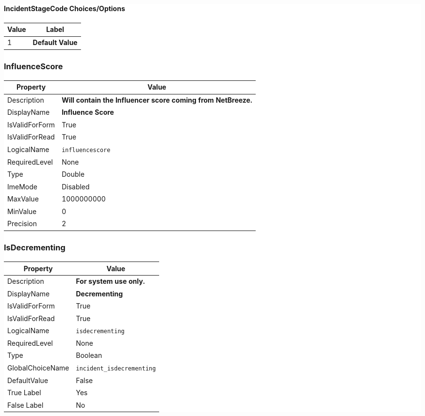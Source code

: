 #### IncidentStageCode Choices/Options

|Value|Label|
|---|---|
|1|**Default Value**|

### <a name="BKMK_InfluenceScore"></a> InfluenceScore

|Property|Value|
|---|---|
|Description|**Will contain the Influencer score coming from NetBreeze.**|
|DisplayName|**Influence Score**|
|IsValidForForm|True|
|IsValidForRead|True|
|LogicalName|`influencescore`|
|RequiredLevel|None|
|Type|Double|
|ImeMode|Disabled|
|MaxValue|1000000000|
|MinValue|0|
|Precision|2|

### <a name="BKMK_IsDecrementing"></a> IsDecrementing

|Property|Value|
|---|---|
|Description|**For system use only.**|
|DisplayName|**Decrementing**|
|IsValidForForm|True|
|IsValidForRead|True|
|LogicalName|`isdecrementing`|
|RequiredLevel|None|
|Type|Boolean|
|GlobalChoiceName|`incident_isdecrementing`|
|DefaultValue|False|
|True Label|Yes|
|False Label|No|
